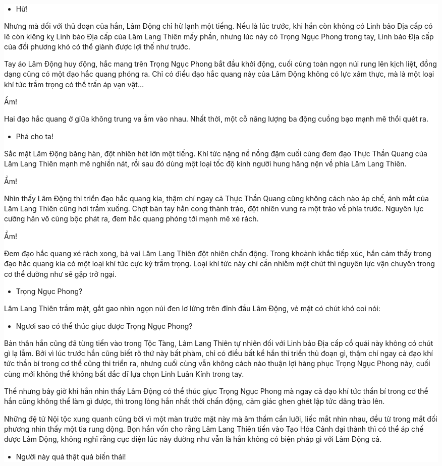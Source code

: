- Hừ!

Nhưng mà đối với thủ đoạn của hắn, Lâm Động chỉ hừ lạnh một tiếng. Nếu là lúc trước, khi hắn còn không có Linh bảo Địa cấp có lẽ còn kiêng kỵ Linh bảo Địa cấp của Lâm Lang Thiên mấy phần, nhưng lúc này có Trọng Ngục Phong trong tay, Linh bảo Địa cấp của đối phương khó có thể giành được lợi thế như trước.

Tay áo Lâm Động huy động, hắc mang trên Trọng Ngục Phong bắt đầu khởi động, cuối cùng toàn ngọn núi rung lên kịch liệt, đồng dạng cũng có một đạo hắc quang phóng ra. Chỉ có điều đạo hắc quang này của Lâm Động không có lực xâm thực, mà là một loại khí tức trầm trọng có thể trấn áp vạn vật…

Ầm!

Hai đạo hắc quang ở giữa không trung va ầm vào nhau. Nhất thời, một cỗ năng lượng ba động cuồng bạo mạnh mẽ thổi quét ra.

- Phá cho ta!

Sắc mặt Lâm Động băng hàn, đột nhiên hét lớn một tiếng. Khí tức nặng nề nồng đậm cuối cùng đem đạo Thực Thần Quang của Lâm Lang Thiên mạnh mẽ nghiền nát, rồi sau đó dùng một loại tốc độ kinh người hung hăng nện về phía Lâm Lang Thiên.

Ầm!

Nhìn thấy Lâm Động thi triển đạo hắc quang kia, thậm chí ngay cả Thực Thần Quang cũng không cách nào áp chế, ánh mắt của Lâm Lang Thiên cũng hơi trầm xuống. Chợt bàn tay hắn cong thành trảo, đột nhiên vung ra một trảo về phía trước. Nguyên lực cường hãn vô cùng bộc phát ra, đem hắc quang phóng tới mạnh mẽ xé rách.

Ầm!

Đem đạo hắc quang xé rách xong, bả vai Lâm Lang Thiên đột nhiên chấn động. Trong khoảnh khắc tiếp xúc, hắn cảm thấy trong đạo hắc quang kia có một loại khí tức cực kỳ trầm trọng. Loại khí tức này chỉ cần nhiễm một chút thì nguyên lực vận chuyển trong cơ thể dường như sẽ gặp trở ngại.

- Trọng Ngục Phong?

Lâm Lang Thiên trầm mặt, gắt gao nhìn ngọn núi đen lơ lửng trên đỉnh đầu Lâm Động, vẻ mặt có chút khó coi nói:

- Ngươi sao có thể thúc giục được Trọng Ngục Phong?

Bản thân hắn cũng đã từng tiến vào trong Tộc Tàng, Lâm Lang Thiên tự nhiên đối với Linh bảo Địa cấp cổ quái này không có chút gì lạ lẫm. Bởi vì lúc trước hắn cũng biết rõ thứ này bất phàm, chỉ có điều bất kể hắn thi triển thủ đoạn gì, thậm chí ngay cả đạo khí tức thần bí trong cơ thể cũng thi triển ra, nhưng cuối cùng vẫn không cách nào thuận lợi hàng phục Trọng Ngục Phong này, cuối cùng mới không thể không bất đắc dĩ lựa chọn Linh Luân Kính trong tay.

Thế nhưng bây giờ khi hắn nhìn thấy Lâm Động có thể thúc giục Trọng Ngục Phong mà ngay cả đạo khí tức thần bí trong cơ thể hắn cũng không thể làm gì được, thì trong lòng hắn nhất thời chấn động, cảm giác ghen ghét lập tức dâng trào lên.

Những đệ tử Nội tộc xung quanh cũng bởi vì một màn trước mặt này mà âm thầm cắn lưỡi, liếc mắt nhìn nhau, đều từ trong mắt đối phương nhìn thấy một tia rung động. Bọn hắn vốn cho rằng Lâm Lang Thiên tiến vào Tạo Hóa Cảnh đại thành thì có thể áp chế được Lâm Động, không nghĩ rằng cục diện lúc này dường như vẫn là hắn không có biện pháp gì với Lâm Động cả.

- Người này quả thật quá biến thái!
